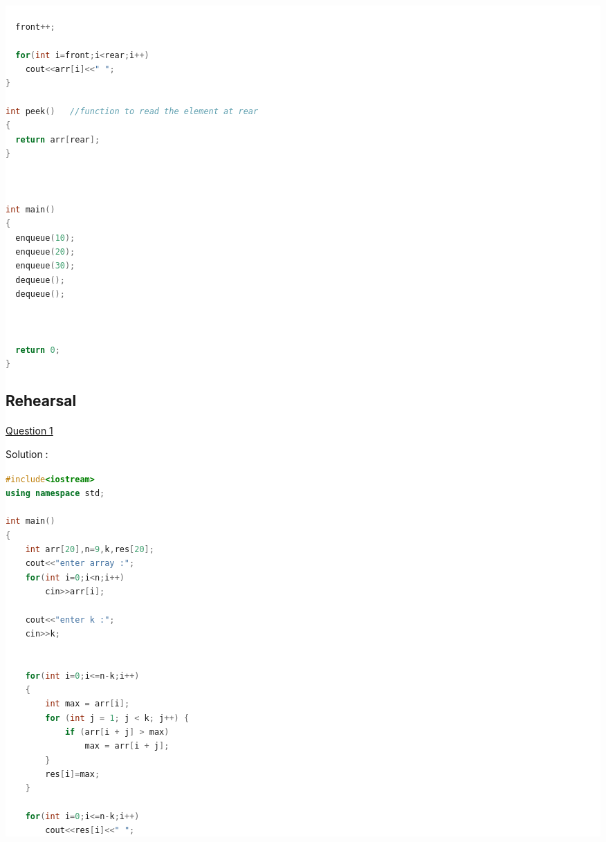 ```cpp

  front++;

  for(int i=front;i<rear;i++)
    cout<<arr[i]<<" ";
}

int peek()   //function to read the element at rear
{
  return arr[rear];
}



int main()
{ 
  enqueue(10);
  enqueue(20);
  enqueue(30);
  dequeue();
  dequeue();
  


  return 0; 
}
```



## Rehearsal 
[Question 1](https://www.geeksforgeeks.org/sliding-window-maximum-maximum-of-all-subarrays-of-size-k/)

Solution :

```cpp
#include<iostream>
using namespace std;

int main()
{
    int arr[20],n=9,k,res[20];
    cout<<"enter array :";
    for(int i=0;i<n;i++)
        cin>>arr[i];

    cout<<"enter k :";
    cin>>k;


    for(int i=0;i<=n-k;i++) 
    {
        int max = arr[i];
        for (int j = 1; j < k; j++) {
            if (arr[i + j] > max)
                max = arr[i + j];
        }
        res[i]=max;
    }

    for(int i=0;i<=n-k;i++)
        cout<<res[i]<<" ";

```